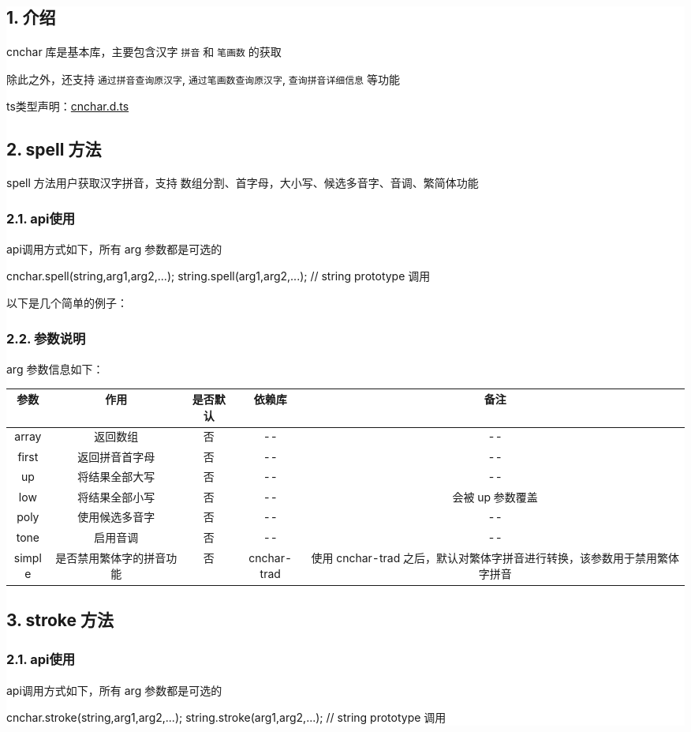 ## 1. 介绍

cnchar 库是基本库，主要包含汉字 `拼音` 和 `笔画数` 的获取

除此之外，还支持 `通过拼音查询原汉字`, `通过笔画数查询原汉字`, `查询拼音详细信息` 等功能

ts类型声明：[cnchar.d.ts](https://github.com/theajack/cnchar/blob/master/src/main/index.d.ts)

## 2. spell 方法

spell 方法用户获取汉字拼音，支持 数组分割、首字母，大小写、候选多音字、音调、繁简体功能

### 2.1. api使用

api调用方式如下，所有 arg 参数都是可选的

<div>
  <highlight-code lang='javascript'>
cnchar.spell(string,arg1,arg2,...);
string.spell(arg1,arg2,...); // string prototype 调用
  </highlight-code>
</div>

以下是几个简单的例子：

<codebox id='spell'></codebox>

### 2.2. 参数说明

arg 参数信息如下：

|  参数  |  作用  | 是否默认 |   依赖库    |       备注        |
| :----: | :----------------------: | :------: | :---------: | :-------: |
| array  |         返回数组         |    否    |     --      |      --      |
| first  |      返回拼音首字母      |    否    |     --      |      --      |
|   up   |      将结果全部大写      |    否    |     --      |      --      |
|  low   |      将结果全部小写      |    否    |     --      |  会被 up 参数覆盖  |
|  poly  |      使用候选多音字      |    否    |     --      |      --      |
|  tone  |         启用音调         |    否    |     --      |      --      |
| simple | 是否禁用繁体字的拼音功能 |    否    | cnchar-trad | 使用 cnchar-trad 之后，默认对繁体字拼音进行转换，该参数用于禁用繁体字拼音 |

## 3. stroke 方法

### 2.1. api使用

api调用方式如下，所有 arg 参数都是可选的

<div>
  <highlight-code lang='javascript'>
cnchar.stroke(string,arg1,arg2,...);
string.stroke(arg1,arg2,...); // string prototype 调用
  </highlight-code>
</div>
